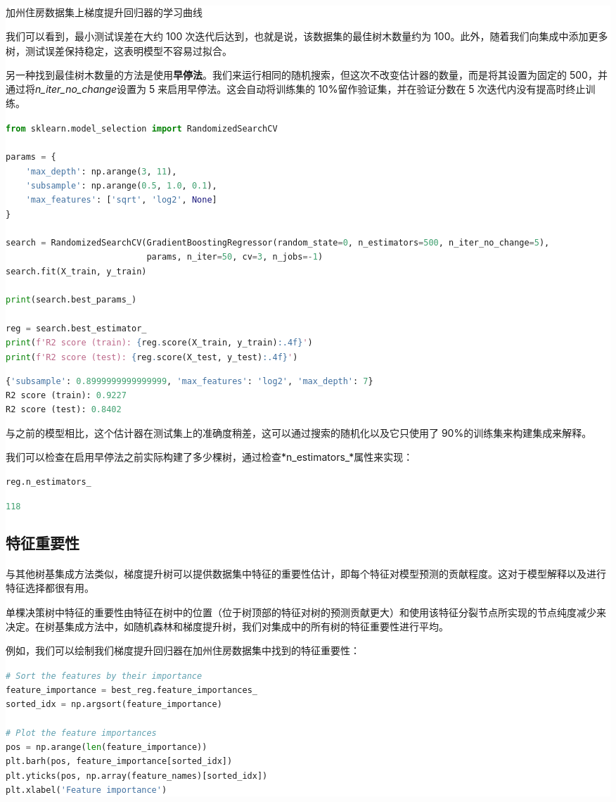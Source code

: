 
加州住房数据集上梯度提升回归器的学习曲线

我们可以看到，最小测试误差在大约 100 次迭代后达到，也就是说，该数据集的最佳树木数量约为 100。此外，随着我们向集成中添加更多树，测试误差保持稳定，这表明模型不容易过拟合。

另一种找到最佳树木数量的方法是使用**早停法**。我们来运行相同的随机搜索，但这次不改变估计器的数量，而是将其设置为固定的 500，并通过将*n_iter_no_change*设置为 5 来启用早停法。这会自动将训练集的 10%留作验证集，并在验证分数在 5 次迭代内没有提高时终止训练。

```py
from sklearn.model_selection import RandomizedSearchCV

params = {    
    'max_depth': np.arange(3, 11),
    'subsample': np.arange(0.5, 1.0, 0.1),
    'max_features': ['sqrt', 'log2', None]    
}

search = RandomizedSearchCV(GradientBoostingRegressor(random_state=0, n_estimators=500, n_iter_no_change=5), 
                            params, n_iter=50, cv=3, n_jobs=-1)
search.fit(X_train, y_train)

print(search.best_params_)

reg = search.best_estimator_
print(f'R2 score (train): {reg.score(X_train, y_train):.4f}')
print(f'R2 score (test): {reg.score(X_test, y_test):.4f}')
```

```py
{'subsample': 0.8999999999999999, 'max_features': 'log2', 'max_depth': 7}
R2 score (train): 0.9227
R2 score (test): 0.8402
```

与之前的模型相比，这个估计器在测试集上的准确度稍差，这可以通过搜索的随机化以及它只使用了 90%的训练集来构建集成来解释。

我们可以检查在启用早停法之前实际构建了多少棵树，通过检查*n_estimators_*属性来实现：

```py
reg.n_estimators_
```

```py
118
```

## 特征重要性

与其他树基集成方法类似，梯度提升树可以提供数据集中特征的重要性估计，即每个特征对模型预测的贡献程度。这对于模型解释以及进行特征选择都很有用。

单棵决策树中特征的重要性由特征在树中的位置（位于树顶部的特征对树的预测贡献更大）和使用该特征分裂节点所实现的节点纯度减少来决定。在树基集成方法中，如随机森林和梯度提升树，我们对集成中的所有树的特征重要性进行平均。

例如，我们可以绘制我们梯度提升回归器在加州住房数据集中找到的特征重要性：

```py
# Sort the features by their importance
feature_importance = best_reg.feature_importances_
sorted_idx = np.argsort(feature_importance)

# Plot the feature importances
pos = np.arange(len(feature_importance))
plt.barh(pos, feature_importance[sorted_idx])
plt.yticks(pos, np.array(feature_names)[sorted_idx])
plt.xlabel('Feature importance')
```
